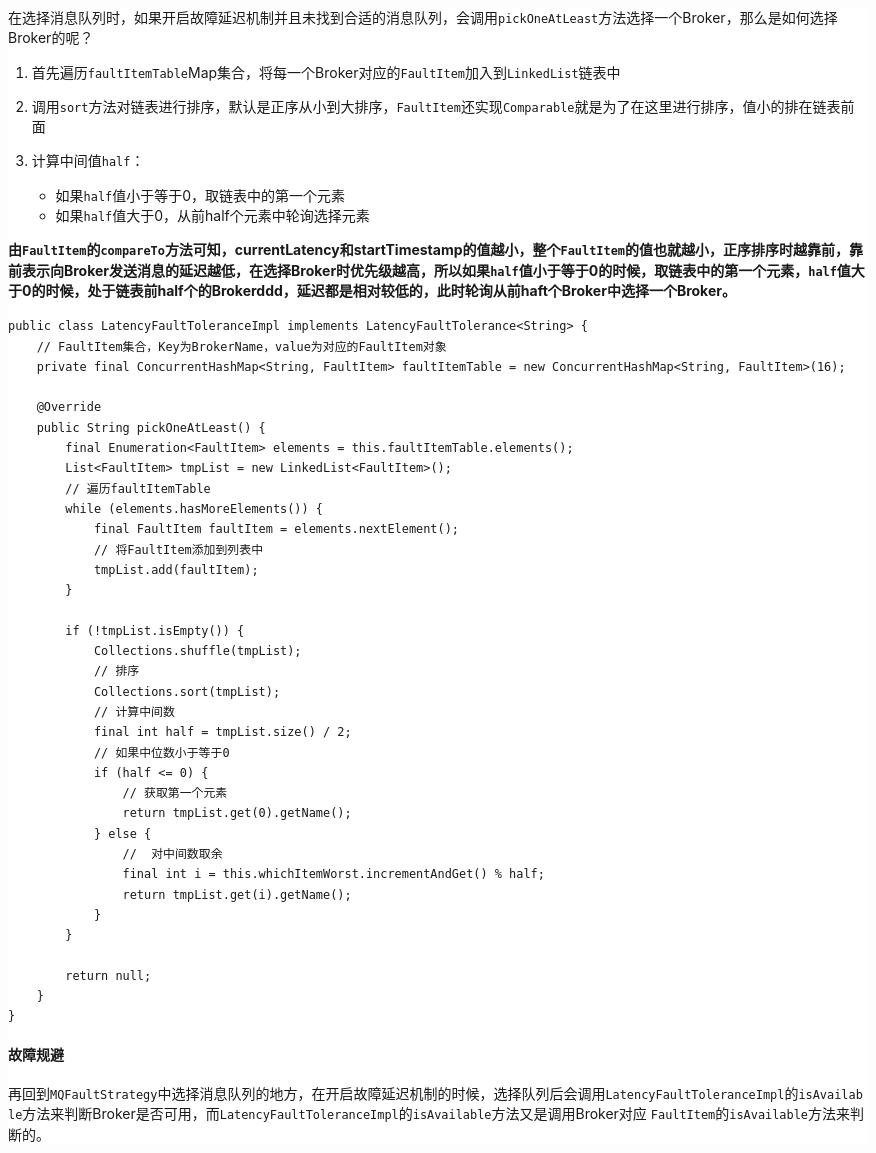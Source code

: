
在选择消息队列时，如果开启故障延迟机制并且未找到合适的消息队列，会调用`pickOneAtLeast`方法选择一个Broker，那么是如何选择Broker的呢？

1.  首先遍历`faultItemTable`Map集合，将每一个Broker对应的`FaultItem`加入到`LinkedList`链表中
    
2.  调用`sort`方法对链表进行排序，默认是正序从小到大排序，`FaultItem`还实现`Comparable`就是为了在这里进行排序，值小的排在链表前面
    
3.  计算中间值`half`：
    
    *   如果`half`值小于等于0，取链表中的第一个元素
    *   如果`half`值大于0，从前half个元素中轮询选择元素

**由`FaultItem`的`compareTo`方法可知，currentLatency和startTimestamp的值越小，整个`FaultItem`的值也就越小，正序排序时越靠前，靠前表示向Broker发送消息的延迟越低，在选择Broker时优先级越高，所以如果`half`值小于等于0的时候，取链表中的第一个元素，`half`值大于0的时候，处于链表前half个的Brokerddd，延迟都是相对较低的，此时轮询从前haft个Broker中选择一个Broker。**

    public class LatencyFaultToleranceImpl implements LatencyFaultTolerance<String> {
        // FaultItem集合，Key为BrokerName，value为对应的FaultItem对象
        private final ConcurrentHashMap<String, FaultItem> faultItemTable = new ConcurrentHashMap<String, FaultItem>(16);
      
        @Override
        public String pickOneAtLeast() {
            final Enumeration<FaultItem> elements = this.faultItemTable.elements();
            List<FaultItem> tmpList = new LinkedList<FaultItem>();
            // 遍历faultItemTable
            while (elements.hasMoreElements()) {
                final FaultItem faultItem = elements.nextElement();
                // 将FaultItem添加到列表中
                tmpList.add(faultItem);
            }
    
            if (!tmpList.isEmpty()) {
                Collections.shuffle(tmpList);
                // 排序
                Collections.sort(tmpList);
                // 计算中间数
                final int half = tmpList.size() / 2;
                // 如果中位数小于等于0
                if (half <= 0) {
                    // 获取第一个元素
                    return tmpList.get(0).getName();
                } else {
                    //  对中间数取余
                    final int i = this.whichItemWorst.incrementAndGet() % half;
                    return tmpList.get(i).getName();
                }
            }
    
            return null;
        }
    }
    

#### 故障规避

再回到`MQFaultStrategy`中选择消息队列的地方，在开启故障延迟机制的时候，选择队列后会调用`LatencyFaultToleranceImpl`的`isAvailable`方法来判断Broker是否可用，而`LatencyFaultToleranceImpl`的`isAvailable`方法又是调用Broker对应 `FaultItem`的`isAvailable`方法来判断的。
